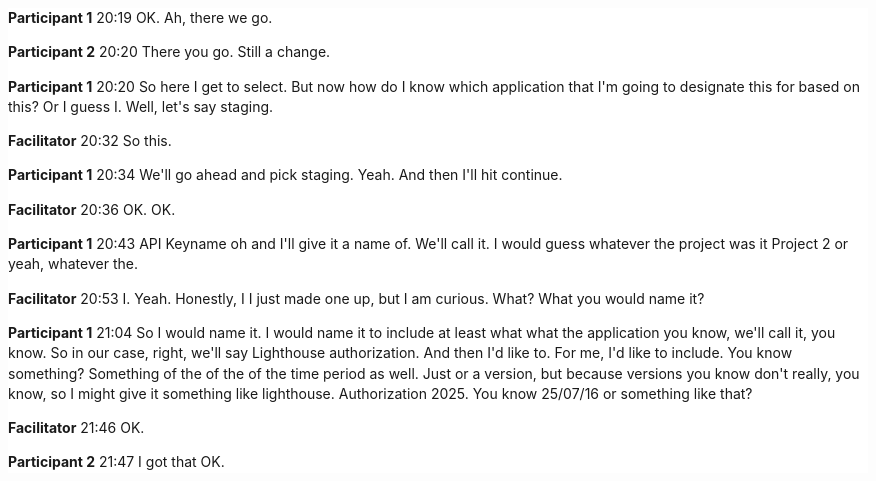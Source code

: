 
**Participant 1**   20:19
OK. Ah, there we go.


**Participant 2**   20:20
There you go. Still a change.


**Participant 1**   20:20
So here I get to select.
But now how do I know which application that I'm going to designate this for based on this?
Or I guess I. Well, let's say staging.


**Facilitator**   20:32
So this.


**Participant 1**   20:34
We'll go ahead and pick staging.
Yeah. And then I'll hit continue.


**Facilitator**   20:36
OK.
OK.


**Participant 1**   20:43
API Keyname oh and I'll give it a name of.
We'll call it.
I would guess whatever the project was it Project 2 or yeah, whatever the.


**Facilitator**   20:53
I.
Yeah. Honestly, I I just made one up, but I am curious.
What?
What you would name it?


**Participant 1**   21:04
So I would name it.
I would name it to include at least what what the application you know, we'll call it, you know.
So in our case, right, we'll say Lighthouse authorization.
And then I'd like to.
For me, I'd like to include.
You know something? Something of the of the of the time period as well.
Just or a version, but because versions you know don't really, you know, so I might give it something like lighthouse.
Authorization 2025.
You know 25/07/16 or something like that?


**Facilitator**   21:46
OK.


**Participant 2**   21:47
I got that OK.
